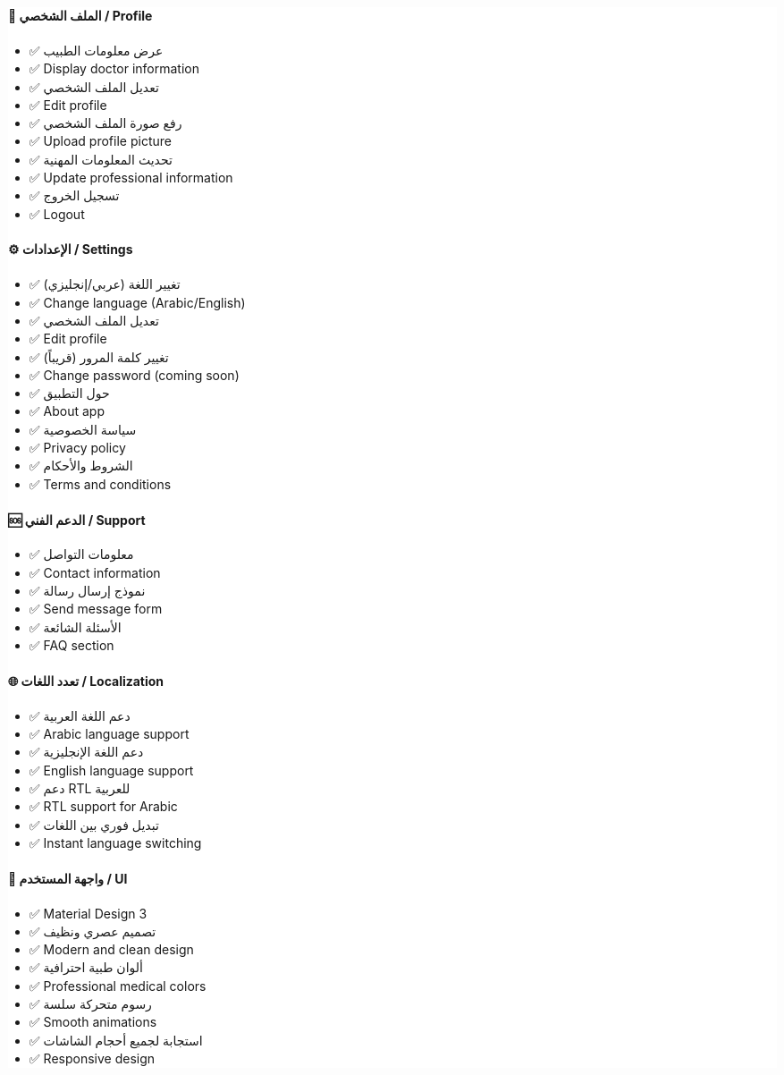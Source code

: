 #### 👤 الملف الشخصي / Profile
- ✅ عرض معلومات الطبيب
- ✅ Display doctor information
- ✅ تعديل الملف الشخصي
- ✅ Edit profile
- ✅ رفع صورة الملف الشخصي
- ✅ Upload profile picture
- ✅ تحديث المعلومات المهنية
- ✅ Update professional information
- ✅ تسجيل الخروج
- ✅ Logout

#### ⚙️ الإعدادات / Settings
- ✅ تغيير اللغة (عربي/إنجليزي)
- ✅ Change language (Arabic/English)
- ✅ تعديل الملف الشخصي
- ✅ Edit profile
- ✅ تغيير كلمة المرور (قريباً)
- ✅ Change password (coming soon)
- ✅ حول التطبيق
- ✅ About app
- ✅ سياسة الخصوصية
- ✅ Privacy policy
- ✅ الشروط والأحكام
- ✅ Terms and conditions

#### 🆘 الدعم الفني / Support
- ✅ معلومات التواصل
- ✅ Contact information
- ✅ نموذج إرسال رسالة
- ✅ Send message form
- ✅ الأسئلة الشائعة
- ✅ FAQ section

#### 🌐 تعدد اللغات / Localization
- ✅ دعم اللغة العربية
- ✅ Arabic language support
- ✅ دعم اللغة الإنجليزية
- ✅ English language support
- ✅ دعم RTL للعربية
- ✅ RTL support for Arabic
- ✅ تبديل فوري بين اللغات
- ✅ Instant language switching

#### 🎨 واجهة المستخدم / UI
- ✅ Material Design 3
- ✅ تصميم عصري ونظيف
- ✅ Modern and clean design
- ✅ ألوان طبية احترافية
- ✅ Professional medical colors
- ✅ رسوم متحركة سلسة
- ✅ Smooth animations
- ✅ استجابة لجميع أحجام الشاشات
- ✅ Responsive design
